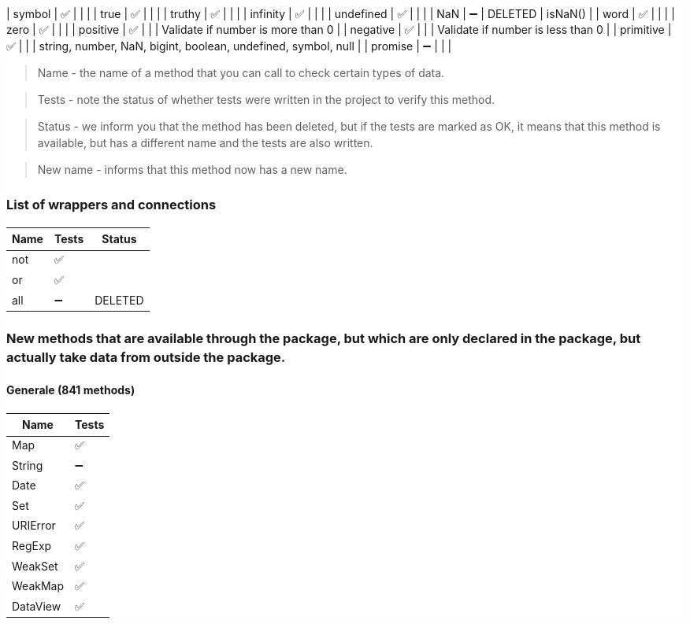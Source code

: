 | symbol            | ✅     |          |          |
| true              | ✅     |          |          |
| truthy            | ✅     |          |          |
| infinity          | ✅     |          |          |
| undefined         | ✅     |          |          |
| NaN               | ➖     | DELETED  | isNaN()  |
| word              | ✅     |          |          |
| zero              | ✅     |          |          |
| positive          | ✅     |          |          | Validate if number is more than 0                                                                                    |
| negative          | ✅     |          |          | Validate if number is less than 0                                                                                    |
| primitive         | ✅     |          |          | string, number, NaN, bigint, boolean, undefined, symbol, null                                                        |
| promise           | ➖     |          |          |

> Name - the name of a method that you can call to check certain types of data.

> Tests - note the status of whether tests were written in the project to verify this method.

> Status - we inform you that the method has been deleted, but if the tests are marked as OK, it means that this method
> is available, but has a different name and the tests are also written.

> New name - informs that this method now has a new name.

### List of wrappers and connections

| Name | Tests | Status  |
|------|-------|---------|
| not  | ✅     |
| or   | ✅     |
| all  | ➖     | DELETED |

### New methods that are available through the package, but which are only declared in the package, but actually take data from outside the package.

#### Generale (841 methods)

| Name                                  | Tests |
|---------------------------------------|-------|
| Map                                   | ✅     |
| String                                | ➖     |
| Date                                  | ✅     |
| Set                                   | ✅     |
| URIError                              | ✅     |
| RegExp                                | ✅     |
| WeakSet                               | ✅     |
| WeakMap                               | ✅     |
| DataView                              | ✅     |